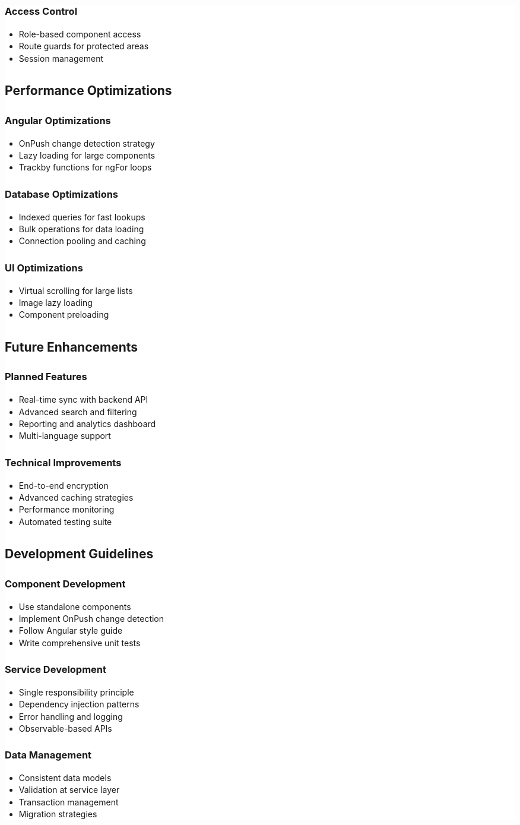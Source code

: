### Access Control
- Role-based component access
- Route guards for protected areas
- Session management

## Performance Optimizations

### Angular Optimizations
- OnPush change detection strategy
- Lazy loading for large components
- Trackby functions for ngFor loops

### Database Optimizations
- Indexed queries for fast lookups
- Bulk operations for data loading
- Connection pooling and caching

### UI Optimizations
- Virtual scrolling for large lists
- Image lazy loading
- Component preloading

## Future Enhancements

### Planned Features
- Real-time sync with backend API
- Advanced search and filtering
- Reporting and analytics dashboard
- Multi-language support

### Technical Improvements
- End-to-end encryption
- Advanced caching strategies
- Performance monitoring
- Automated testing suite

## Development Guidelines

### Component Development
- Use standalone components
- Implement OnPush change detection
- Follow Angular style guide
- Write comprehensive unit tests

### Service Development
- Single responsibility principle
- Dependency injection patterns
- Error handling and logging
- Observable-based APIs

### Data Management
- Consistent data models
- Validation at service layer
- Transaction management
- Migration strategies